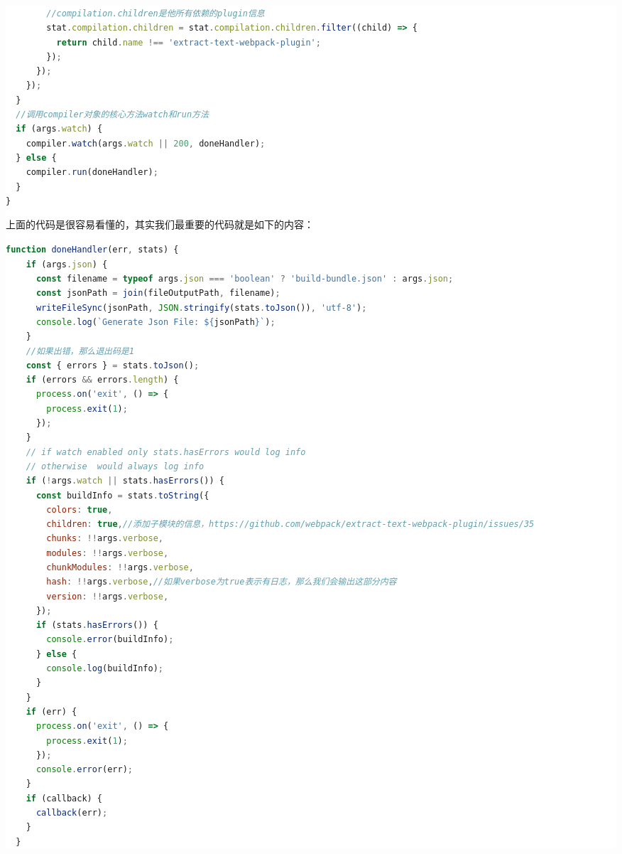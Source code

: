 ```js
        //compilation.children是他所有依赖的plugin信息
        stat.compilation.children = stat.compilation.children.filter((child) => {
          return child.name !== 'extract-text-webpack-plugin';
        });
      });
    });
  }
  //调用compiler对象的核心方法watch和run方法
  if (args.watch) {
    compiler.watch(args.watch || 200, doneHandler);
  } else {
    compiler.run(doneHandler);
  }
}
```
上面的代码是很容易看懂的，其实我们最重要的代码就是如下的内容：
```js
function doneHandler(err, stats) {
    if (args.json) {
      const filename = typeof args.json === 'boolean' ? 'build-bundle.json' : args.json;
      const jsonPath = join(fileOutputPath, filename);
      writeFileSync(jsonPath, JSON.stringify(stats.toJson()), 'utf-8');
      console.log(`Generate Json File: ${jsonPath}`);
    }
    //如果出错，那么退出码是1
    const { errors } = stats.toJson();
    if (errors && errors.length) {
      process.on('exit', () => {
        process.exit(1);
      });
    }
    // if watch enabled only stats.hasErrors would log info
    // otherwise  would always log info
    if (!args.watch || stats.hasErrors()) {
      const buildInfo = stats.toString({
        colors: true,
        children: true,//添加子模块的信息，https://github.com/webpack/extract-text-webpack-plugin/issues/35
        chunks: !!args.verbose,
        modules: !!args.verbose,
        chunkModules: !!args.verbose,
        hash: !!args.verbose,//如果verbose为true表示有日志，那么我们会输出这部分内容
        version: !!args.verbose,
      });
      if (stats.hasErrors()) {
        console.error(buildInfo);
      } else {
        console.log(buildInfo);
      }
    }
    if (err) {
      process.on('exit', () => {
        process.exit(1);
      });
      console.error(err);
    }
    if (callback) {
      callback(err);
    }
  }
```
